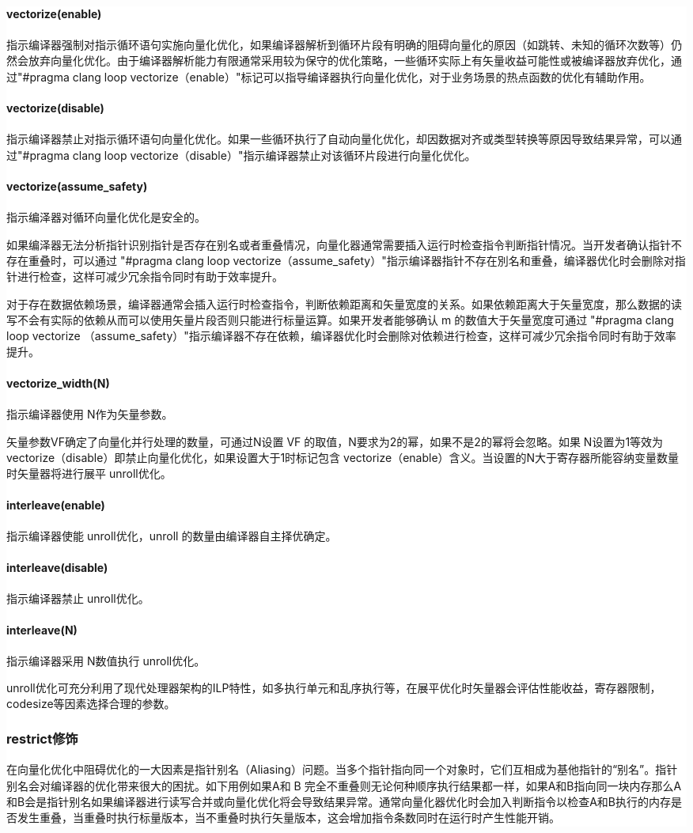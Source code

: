 #### vectorize(enable)

指示编译器强制对指示循环语句实施向量化优化，如果编译器解析到循环片段有明确的阻碍向量化的原因（如跳转、未知的循环次数等）仍然会放弃向量化优化。由于编译器解析能力有限通常采用较为保守的优化策略，一些循环实际上有矢量收益可能性或被编译器放弃优化，通过"#pragma clang loop vectorize（enable）"标记可以指导编译器执行向量化优化，对于业务场景的热点函数的优化有辅助作用。



#### vectorize(disable)

指示编译器禁止对指示循环语句向量化优化。如果一些循环执行了自动向量化优化，却因数据对齐或类型转换等原因导致结果异常，可以通过"#pragma clang loop vectorize（disable）"指示编译器禁止对该循环片段进行向量化优化。



#### vectorize(assume_safety)

指示编泽器对循环向量化优化是安全的。

如果编泽器无法分析指针识别指针是否存在别名或者重叠情况，向量化器通常需要插入运行时检查指令判断指针情况。当开发者确认指针不存在重叠时，可以通过
"#pragma clang loop vectorize（assume_safety）"指示编译器指针不存在別名和重叠，编译器优化时会删除对指针进行检查，这样可减少冗余指令同时有助于效率提升。

对于存在数据依赖场景，编译器通常会插入运行时检查指令，判断依赖距离和矢量宽度的关系。如果依赖距离大于矢量宽度，那么数据的读写不会有实际的依赖从而可以使用矢量片段否则只能进行标量运算。如果开发者能够确认 m 的数值大于矢量宽度可通过 "#pragma clang loop vectorize （assume_safety）"指示编译器不存在依赖，编译器优化时会删除对依赖进行检查，这样可减少冗余指令同时有助于效率提升。



#### vectorize_width(N)

指示编译器使用 N作为矢量参数。

矢量参数VF确定了向量化并行处理的数量，可通过N设置 VF 的取值，N要求为2的幂，如果不是2的幂将会忽略。如果 N设置为1等效为 vectorize（disable）即禁止向量化优化，如果设置大于1时标记包含 vectorize（enable）含义。当设置的N大于寄存器所能容纳变量数量时矢量器将进行展平 unroll优化。



#### interleave(enable)

指示编译器使能 unroll优化，unroll 的数量由编译器自主择优确定。



#### interleave(disable)

指示编译器禁止 unroll优化。



#### interleave(N)

指示编译器采用 N数值执行 unroll优化。

unroll优化可充分利用了现代处理器架构的ILP特性，如多执行单元和乱序执行等，在展平优化时矢量器会评估性能收益，寄存器限制，codesize等因素选择合理的参数。



### restrict修饰

在向量化优化中阻碍优化的一大因素是指针别名（Aliasing）问题。当多个指针指向同一个对象时，它们互相成为基他指针的“别名”。指针别名会对编译器的优化带来很大的困扰。如下用例如果A和 B 完全不重叠则无论何种顺序执行结果都一样，如果A和B指向同一块内存那么A和B会是指针别名如果编译器进行读写合并或向量化优化将会导致结果异常。通常向量化器优化时会加入判断指令以检查A和B执行的内存是否发生重叠，当重叠时执行标量版本，当不重叠时执行矢量版本，这会增加指令条数同时在运行时产生性能开销。

```c++
```
